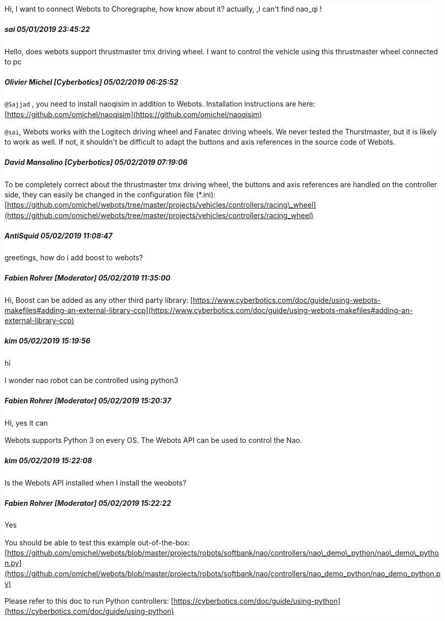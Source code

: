 
Hi, I want to connect Webots to Choregraphe, how know about it? actually, ,I can't find nao\_qi !

##### sai 05/01/2019 23:45:22
Hello, does webots support thrustmaster tmx driving wheel. I want to control the vehicle using this thrustmaster wheel connected to pc

##### Olivier Michel [Cyberbotics] 05/02/2019 06:25:52
`@Sajjad` , you need to install naoqisim in addition to Webots. Installation instructions are here: [https://github.com/omichel/naoqisim](https://github.com/omichel/naoqisim)


`@sai`, Webots works with the Logitech driving wheel and Fanatec driving wheels. We never tested the Thurstmaster, but it is likely to work as well. If not, it shouldn't be difficult to adapt the buttons and axis references in the source code of Webots.

##### David Mansolino [Cyberbotics] 05/02/2019 07:19:06
To be completely correct about the thrustmaster tmx driving wheel, the buttons and axis references are handled on the controller side, they can easily be changed in the configuration file (*.ini): [https://github.com/omichel/webots/tree/master/projects/vehicles/controllers/racing\_wheel](https://github.com/omichel/webots/tree/master/projects/vehicles/controllers/racing_wheel)

##### AntiSquid 05/02/2019 11:08:47
greetings, how do i add boost to webots?

##### Fabien Rohrer [Moderator] 05/02/2019 11:35:00
Hi, Boost can be added as any other third party library: [https://www.cyberbotics.com/doc/guide/using-webots-makefiles#adding-an-external-library-ccp](https://www.cyberbotics.com/doc/guide/using-webots-makefiles#adding-an-external-library-ccp)

##### kim 05/02/2019 15:19:56
hi


I wonder nao robot can be controlled using python3

##### Fabien Rohrer [Moderator] 05/02/2019 15:20:37
Hi, yes it can


Webots supports Python 3 on every OS. The Webots API can be used to control the Nao.

##### kim 05/02/2019 15:22:08
Is the Webots API  installed when I install the weobots?

##### Fabien Rohrer [Moderator] 05/02/2019 15:22:22
Yes


You should be able to test this example out-of-the-box: [https://github.com/omichel/webots/blob/master/projects/robots/softbank/nao/controllers/nao\_demo\_python/nao\_demo\_python.py](https://github.com/omichel/webots/blob/master/projects/robots/softbank/nao/controllers/nao_demo_python/nao_demo_python.py)


Please refer to this doc to run Python controllers: [https://cyberbotics.com/doc/guide/using-python](https://cyberbotics.com/doc/guide/using-python)
